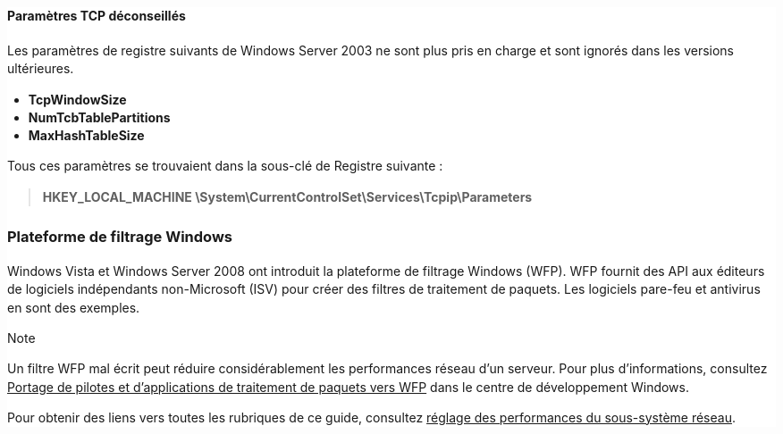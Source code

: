 #### <a name="deprecated-tcp-parameters"></a>Paramètres TCP déconseillés

Les paramètres de registre suivants de Windows Server 2003 ne sont plus pris en charge et sont ignorés dans les versions ultérieures.

- **TcpWindowSize**
- **NumTcbTablePartitions**  
- **MaxHashTableSize**  

Tous ces paramètres se trouvaient dans la sous-clé de Registre suivante :

> **HKEY_LOCAL_MACHINE \System\CurrentControlSet\Services\Tcpip\Parameters**  

###  <a name="windows-filtering-platform"></a><a name="bkmk_wfp"></a>Plateforme de filtrage Windows

Windows Vista et Windows Server 2008 ont introduit la plateforme de filtrage Windows (WFP). WFP fournit des API aux éditeurs de logiciels indépendants non-Microsoft (ISV) pour créer des filtres de traitement de paquets. Les logiciels pare-feu et antivirus en sont des exemples.

> [!NOTE]  
> Un filtre WFP mal écrit peut réduire considérablement les performances réseau d’un serveur. Pour plus d’informations, consultez [Portage de pilotes et d’applications de traitement de paquets vers WFP](https://docs.microsoft.com/windows-hardware/drivers/network/porting-packet-processing-drivers-and-apps-to-wfp) dans le centre de développement Windows.

Pour obtenir des liens vers toutes les rubriques de ce guide, consultez [réglage des performances du sous-système réseau](net-sub-performance-top.md).
